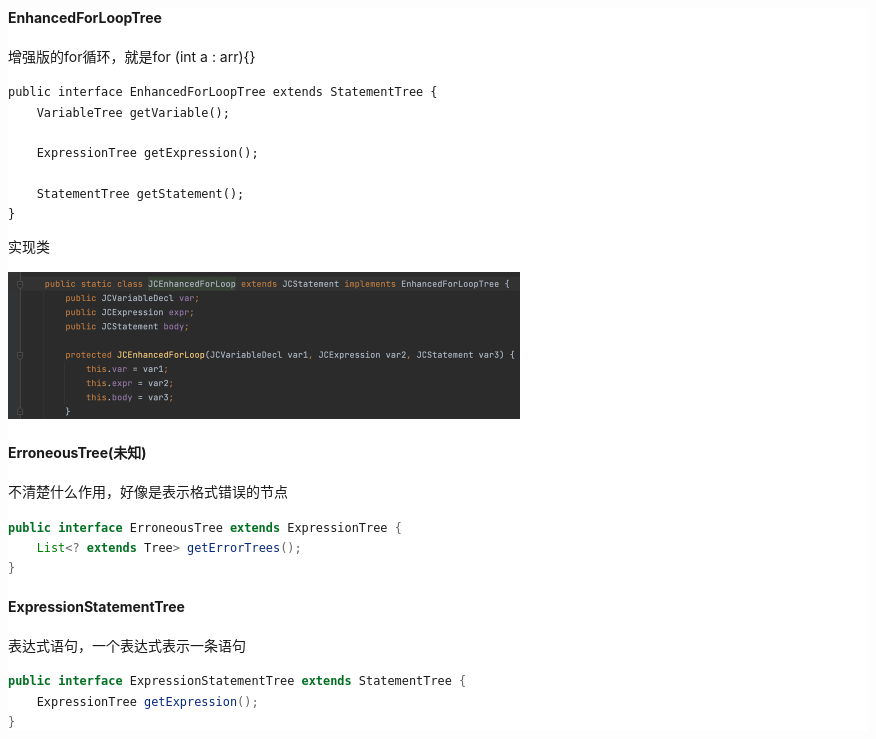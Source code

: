 

#### EnhancedForLoopTree

增强版的for循环，就是for (int a : arr){}

```jav
public interface EnhancedForLoopTree extends StatementTree {
    VariableTree getVariable();

    ExpressionTree getExpression();

    StatementTree getStatement();
}
```



实现类

<img src="/其他知识点/DDD/.assert/数据库访问设计/image-20221127110221918.png" alt="image-20221127110221918" style="zoom:50%;" />





#### ErroneousTree(未知)

不清楚什么作用，好像是表示格式错误的节点



```java
public interface ErroneousTree extends ExpressionTree {
    List<? extends Tree> getErrorTrees();
}
```



#### ExpressionStatementTree

表达式语句，一个表达式表示一条语句

```java
public interface ExpressionStatementTree extends StatementTree {
    ExpressionTree getExpression();
}
```

